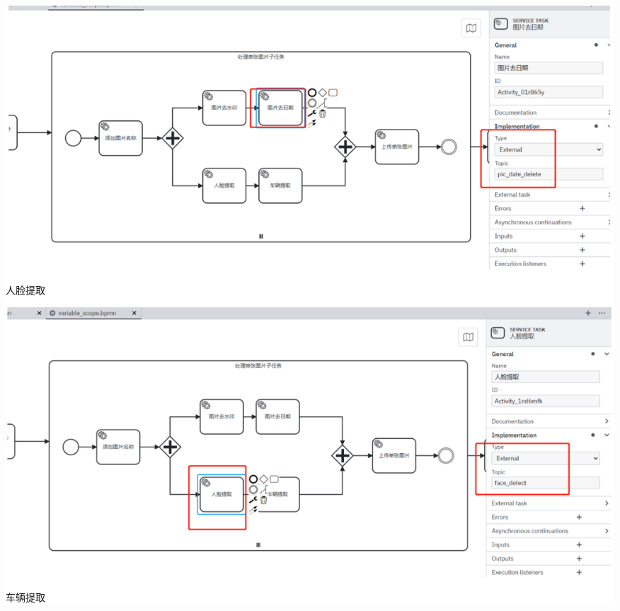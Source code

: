 ![image-20221229145107396](image-20221229145107396.png) 

人脸提取

![image-20221229145122191](image-20221229145122191.png) 

车辆提取
